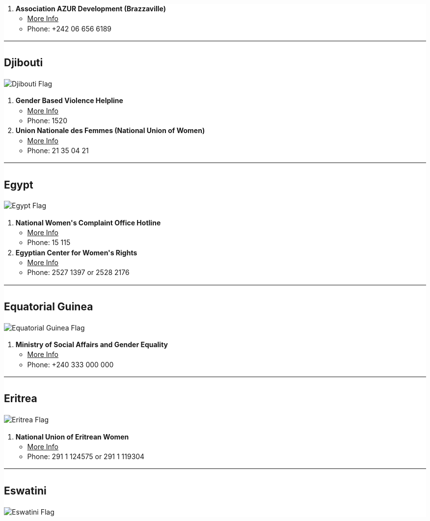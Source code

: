 1. **Association AZUR Development (Brazzaville)**
   - [More Info](https://www.facebook.com/Azurdev/)
   - Phone: +242 06 656 6189

---

## Djibouti
![Djibouti Flag](./flags/Djibouti.png)

1. **Gender Based Violence Helpline**
   - [More Info](https://www.facebook.com/photo?fbid=286551288977102&set=a.235932144039017)
   - Phone: 1520
1. **Union Nationale des Femmes (National Union of Women)**
   - [More Info](https://www.facebook.com/UNFDDJIBOUTI/)
   - Phone: 21 35 04 21

---

## Egypt
![Egypt Flag](./flags/Egypt.png)

1. **National Women's Complaint Office Hotline**
   - [More Info](https://www.facebook.com/15115wco)
   - Phone: 15 115
1. **Egyptian Center for Women's Rights**
   - [More Info](https://ecwronline.org/?page_id=103&lang=ar)
   - Phone: 2527 1397 or 2528 2176

---

## Equatorial Guinea
![Equatorial Guinea Flag](./flags/Equatorial_Guinea.png)

1. **Ministry of Social Affairs and Gender Equality**
   - [More Info](https://minasig.gob.gq/violencia-de-genero/)
   - Phone: +240 333 000 000

---

## Eritrea
![Eritrea Flag](./flags/Eritrea.png)

1. **National Union of Eritrean Women**
   - [More Info](http://www.nuew.org/)
   - Phone: 291 1 124575 or 291 1 119304

---

## Eswatini
![Eswatini Flag](./flags/Eswatini.png)
